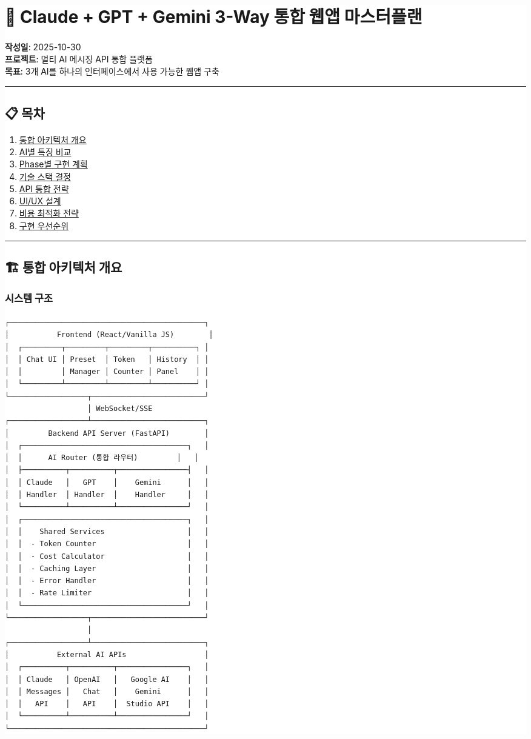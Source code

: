 # 🎯 Claude + GPT + Gemini 3-Way 통합 웹앱 마스터플랜

**작성일**: 2025-10-30  
**프로젝트**: 멀티 AI 메시징 API 통합 플랫폼  
**목표**: 3개 AI를 하나의 인터페이스에서 사용 가능한 웹앱 구축

---

## 📋 목차

1. [통합 아키텍처 개요](#통합-아키텍처-개요)
2. [AI별 특징 비교](#ai별-특징-비교)
3. [Phase별 구현 계획](#phase별-구현-계획)
4. [기술 스택 결정](#기술-스택-결정)
5. [API 통합 전략](#api-통합-전략)
6. [UI/UX 설계](#uiux-설계)
7. [비용 최적화 전략](#비용-최적화-전략)
8. [구현 우선순위](#구현-우선순위)

---

## 🏗️ 통합 아키텍처 개요

### 시스템 구조

```
┌─────────────────────────────────────────────┐
│           Frontend (React/Vanilla JS)        │
│  ┌─────────┬─────────┬─────────┬──────────┐ │
│  │ Chat UI │ Preset  │ Token   │ History  │ │
│  │         │ Manager │ Counter │ Panel    │ │
│  └─────────┴─────────┴─────────┴──────────┘ │
└──────────────────┬──────────────────────────┘
                   │ WebSocket/SSE
┌──────────────────┴──────────────────────────┐
│         Backend API Server (FastAPI)        │
│  ┌──────────────────────────────────────┐   │
│  │      AI Router (통합 라우터)         │   │
│  ├──────────┬──────────┬────────────────┤   │
│  │ Claude   │   GPT    │    Gemini      │   │
│  │ Handler  │ Handler  │    Handler     │   │
│  └──────────┴──────────┴────────────────┘   │
│  ┌──────────────────────────────────────┐   │
│  │    Shared Services                   │   │
│  │  - Token Counter                     │   │
│  │  - Cost Calculator                   │   │
│  │  - Caching Layer                     │   │
│  │  - Error Handler                     │   │
│  │  - Rate Limiter                      │   │
│  └──────────────────────────────────────┘   │
└──────────────────┬──────────────────────────┘
                   │
┌──────────────────┴──────────────────────────┐
│           External AI APIs                  │
│  ┌──────────┬──────────┬────────────────┐   │
│  │ Claude   │ OpenAI   │   Google AI    │   │
│  │ Messages │   Chat   │    Gemini      │   │
│  │   API    │   API    │  Studio API    │   │
│  └──────────┴──────────┴────────────────┘   │
└─────────────────────────────────────────────┘
```
